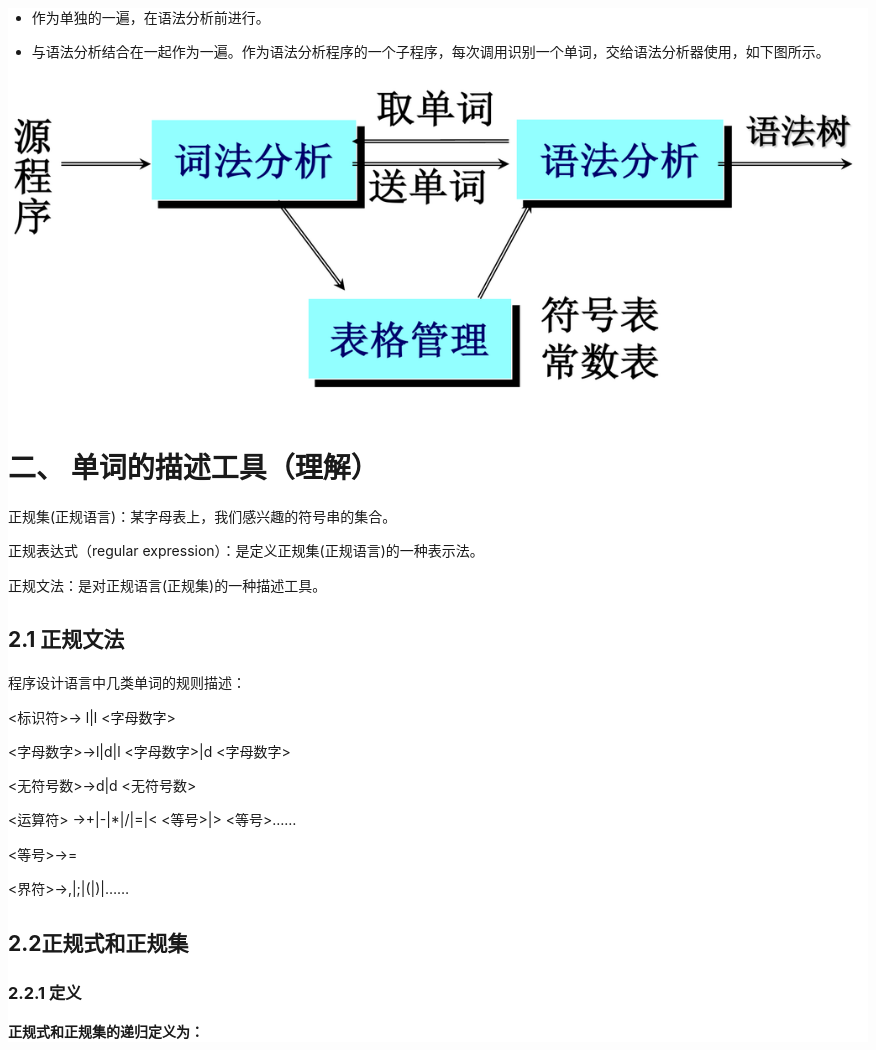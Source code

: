 - 作为单独的一遍，在语法分析前进行。
  
- 与语法分析结合在一起作为一遍。作为语法分析程序的一个子程序，每次调用识别一个单词，交给语法分析器使用，如下图所示。
  

![image-20210917104940523](res/3.词法分析/image-20210917104940523.png)

# 二、 单词的描述工具（理解）

正规集(正规语言)：某字母表上，我们感兴趣的符号串的集合。

正规表达式（regular expression）：是定义正规集(正规语言)的一种表示法。

正规文法：是对正规语言(正规集)的一种描述工具。

## 2.1 正规文法

程序设计语言中几类单词的规则描述：

<标识符>→ l|l <字母数字>

<字母数字>→l|d|l <字母数字>|d <字母数字>

<无符号数>→d|d <无符号数>

<运算符> →+|-|\*|/|=|< <等号>|> <等号>……

<等号>→=

<界符>→,|;|(|)|……

## 2.2正规式和正规集

### 2.2.1 定义

**正规式和正规集的递归定义为：**

